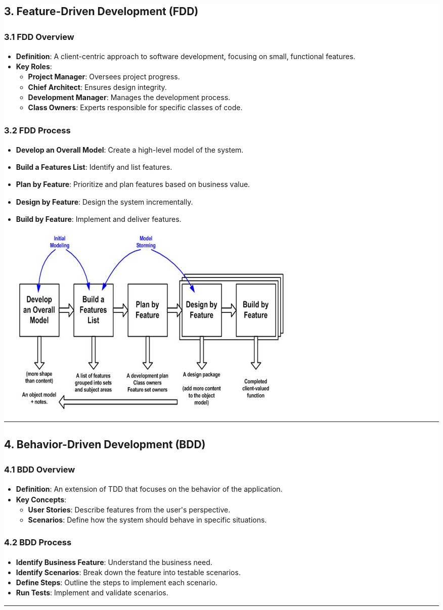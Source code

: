 
## **3. Feature-Driven Development (FDD)**

### **3.1 FDD Overview**
- **Definition**: A client-centric approach to software development, focusing on small, functional features.
- **Key Roles**:
  - **Project Manager**: Oversees project progress.
  - **Chief Architect**: Ensures design integrity.
  - **Development Manager**: Manages the development process.
  - **Class Owners**: Experts responsible for specific classes of code.

### **3.2 FDD Process**
- **Develop an Overall Model**: Create a high-level model of the system.
- **Build a Features List**: Identify and list features.
- **Plan by Feature**: Prioritize and plan features based on business value.
- **Design by Feature**: Design the system incrementally.
- **Build by Feature**: Implement and deliver features.

  ![7](7.png)

---

## **4. Behavior-Driven Development (BDD)**

### **4.1 BDD Overview**
- **Definition**: An extension of TDD that focuses on the behavior of the application.
- **Key Concepts**:
  - **User Stories**: Describe features from the user's perspective.
  - **Scenarios**: Define how the system should behave in specific situations.

### **4.2 BDD Process**
- **Identify Business Feature**: Understand the business need.
- **Identify Scenarios**: Break down the feature into testable scenarios.
- **Define Steps**: Outline the steps to implement each scenario.
- **Run Tests**: Implement and validate scenarios.

---